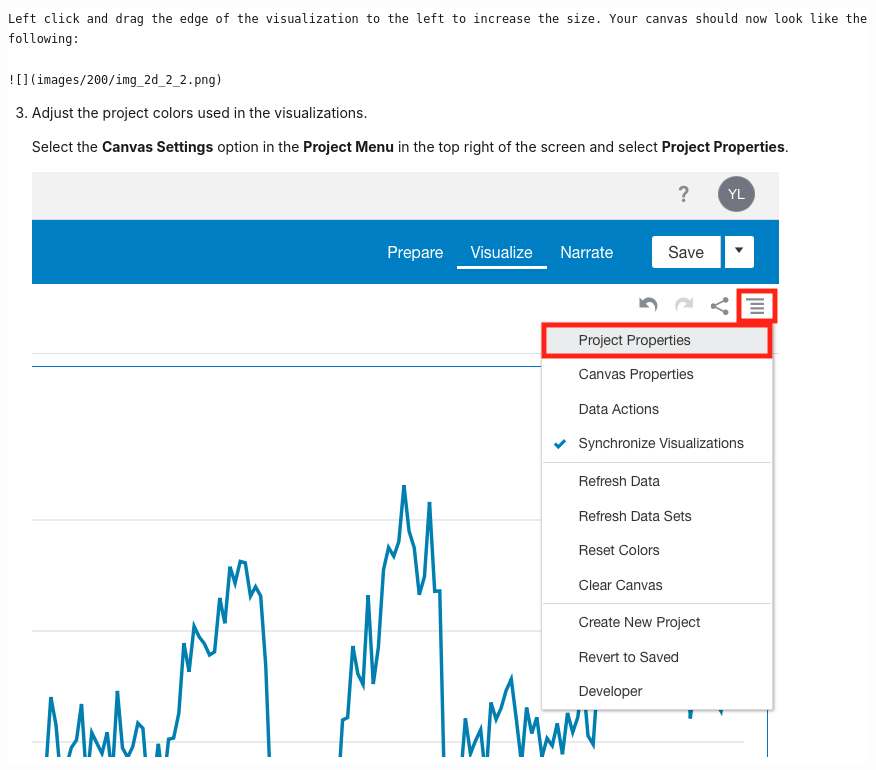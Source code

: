     Left click and drag the edge of the visualization to the left to increase the size. Your canvas should now look like the following:

    ![](images/200/img_2d_2_2.png)

3. Adjust the project colors used in the visualizations.

    Select the **Canvas Settings** option in the **Project Menu** in the top right of the screen and select **Project Properties**.

    ![](images/200/img_2d_3_1.png)
